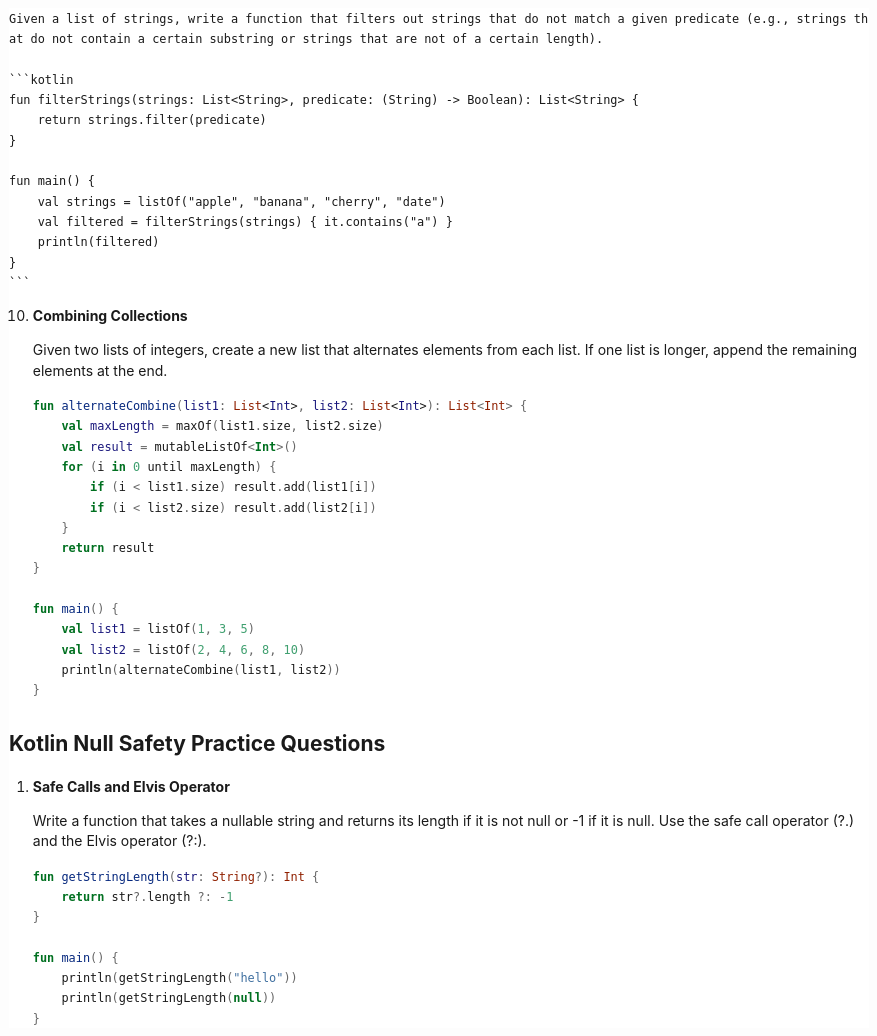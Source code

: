     Given a list of strings, write a function that filters out strings that do not match a given predicate (e.g., strings that do not contain a certain substring or strings that are not of a certain length).

    ```kotlin
    fun filterStrings(strings: List<String>, predicate: (String) -> Boolean): List<String> {
        return strings.filter(predicate)
    }

    fun main() {
        val strings = listOf("apple", "banana", "cherry", "date")
        val filtered = filterStrings(strings) { it.contains("a") }
        println(filtered)
    }
    ```

10. **Combining Collections**

    Given two lists of integers, create a new list that alternates elements from each list. If one list is longer, append the remaining elements at the end.

    ```kotlin
    fun alternateCombine(list1: List<Int>, list2: List<Int>): List<Int> {
        val maxLength = maxOf(list1.size, list2.size)
        val result = mutableListOf<Int>()
        for (i in 0 until maxLength) {
            if (i < list1.size) result.add(list1[i])
            if (i < list2.size) result.add(list2[i])
        }
        return result
    }

    fun main() {
        val list1 = listOf(1, 3, 5)
        val list2 = listOf(2, 4, 6, 8, 10)
        println(alternateCombine(list1, list2))
    }
    ```

## Kotlin Null Safety Practice Questions

1. **Safe Calls and Elvis Operator**

    Write a function that takes a nullable string and returns its length if it is not null or -1 if it is null. Use the safe call operator (?.) and the Elvis operator (?:).

    ```kotlin
    fun getStringLength(str: String?): Int {
        return str?.length ?: -1
    }

    fun main() {
        println(getStringLength("hello"))
        println(getStringLength(null))
    }
    ```
